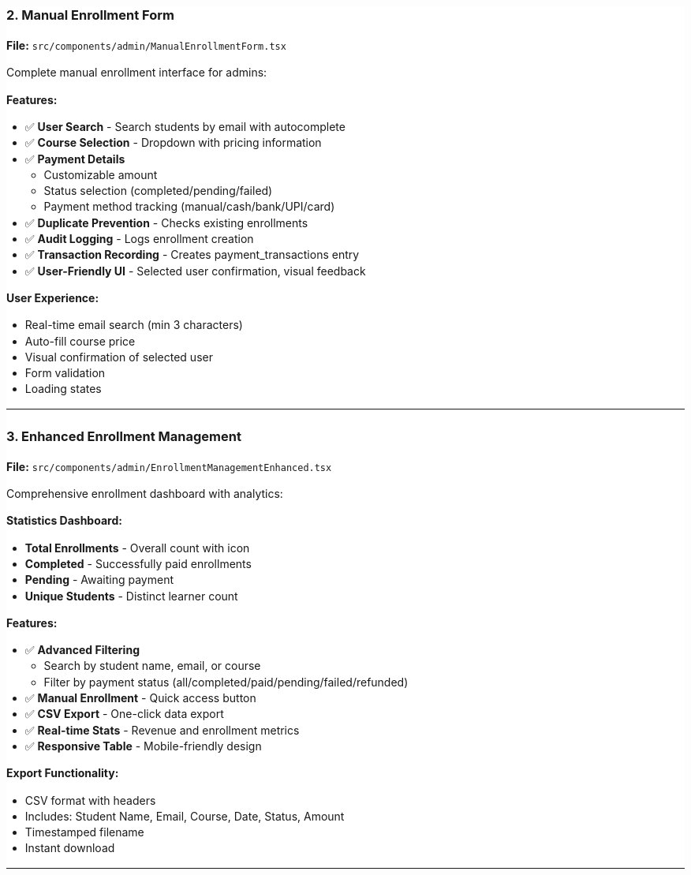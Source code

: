 ### 2. Manual Enrollment Form

**File:** `src/components/admin/ManualEnrollmentForm.tsx`

Complete manual enrollment interface for admins:

**Features:**

- ✅ **User Search** - Search students by email with autocomplete
- ✅ **Course Selection** - Dropdown with pricing information
- ✅ **Payment Details**
  - Customizable amount
  - Status selection (completed/pending/failed)
  - Payment method tracking (manual/cash/bank/UPI/card)
- ✅ **Duplicate Prevention** - Checks existing enrollments
- ✅ **Audit Logging** - Logs enrollment creation
- ✅ **Transaction Recording** - Creates payment_transactions entry
- ✅ **User-Friendly UI** - Selected user confirmation, visual feedback

**User Experience:**

- Real-time email search (min 3 characters)
- Auto-fill course price
- Visual confirmation of selected user
- Form validation
- Loading states

---

### 3. Enhanced Enrollment Management

**File:** `src/components/admin/EnrollmentManagementEnhanced.tsx`

Comprehensive enrollment dashboard with analytics:

**Statistics Dashboard:**

- **Total Enrollments** - Overall count with icon
- **Completed** - Successfully paid enrollments
- **Pending** - Awaiting payment
- **Unique Students** - Distinct learner count

**Features:**

- ✅ **Advanced Filtering**
  - Search by student name, email, or course
  - Filter by payment status (all/completed/paid/pending/failed/refunded)
- ✅ **Manual Enrollment** - Quick access button
- ✅ **CSV Export** - One-click data export
- ✅ **Real-time Stats** - Revenue and enrollment metrics
- ✅ **Responsive Table** - Mobile-friendly design

**Export Functionality:**

- CSV format with headers
- Includes: Student Name, Email, Course, Date, Status, Amount
- Timestamped filename
- Instant download

---
